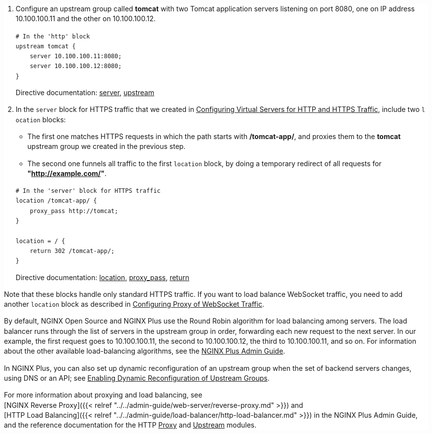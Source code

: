 1. Configure an upstream group called **tomcat** with two Tomcat application servers listening on port 8080, one on IP address 10.100.100.11 and the other on 10.100.100.12.

   ```nginx
   # In the 'http' block
   upstream tomcat {
       server 10.100.100.11:8080;
       server 10.100.100.12:8080;
   }
   ```

   Directive documentation: [server](https://nginx.org/en/docs/http/ngx_http_upstream_module.html#server), [upstream](https://nginx.org/en/docs/http/ngx_http_upstream_module.html#upstream)

2. In the `server` block for HTTPS traffic that we created in [Configuring Virtual Servers for HTTP and HTTPS Traffic](#virtual-servers), include two `location` blocks:

   - The first one matches HTTPS requests in which the path starts with <span style="white-space: nowrap; font-weight:bold;">/tomcat-app/</span>, and proxies them to the **tomcat** upstream group we created in the previous step.

   - The second one funnels all traffic to the first `location` block, by doing a temporary redirect of all requests for **"http://example.com/"**.

   ```nginx
   # In the 'server' block for HTTPS traffic
   location /tomcat-app/ {
       proxy_pass http://tomcat;
   }

   location = / {
       return 302 /tomcat-app/;
   }
   ```

   Directive documentation: [location](https://nginx.org/en/docs/http/ngx_http_core_module.html#location), [proxy_pass](https://nginx.org/en/docs/http/ngx_http_proxy_module.html#proxy_pass), [return](https://nginx.org/en/docs/http/ngx_http_rewrite_module.html#return)


Note that these blocks handle only standard HTTPS traffic. If you want to load balance WebSocket traffic, you need to add another `location` block as described in [Configuring Proxy of WebSocket Traffic](#websocket).

By default, <span style="white-space: nowrap;">NGINX Open Source</span> and NGINX Plus use the Round Robin algorithm for load balancing among servers. The load balancer runs through the list of servers in the upstream group in order, forwarding each new request to the next server. In our example, the first request goes to 10.100.100.11, the second to 10.100.100.12, the third to 10.100.100.11, and so on. For information about the other available load-balancing algorithms, see the <a href="../../../admin-guide/load-balancer/http-load-balancer/#choosing-a-load-balancing-method">NGINX Plus Admin Guide</a>.

In NGINX Plus, you can also set up dynamic reconfiguration of an upstream group when the set of backend servers changes, using DNS or an API; see [Enabling Dynamic Reconfiguration of Upstream Groups](#reconfiguration).

For more information about proxying and load balancing, see <span style="white-space: nowrap;">[NGINX Reverse Proxy]({{< relref "../../admin-guide/web-server/reverse-proxy.md" >}})</span> and <span style="white-space: nowrap;">[HTTP Load Balancing]({{< relref "../../admin-guide/load-balancer/http-load-balancer.md" >}})</span> in the NGINX Plus Admin Guide, and the reference documentation for the HTTP [Proxy](https://nginx.org/en/docs/http/ngx_http_proxy_module.html) and [Upstream](https://nginx.org/en/docs/http/ngx_http_upstream_module.html) modules.
